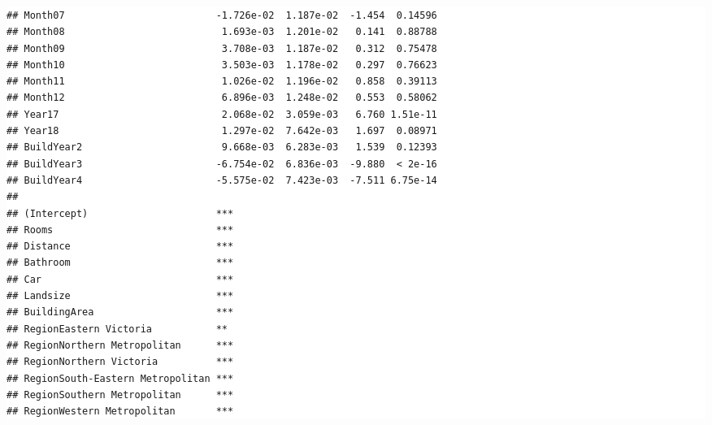     ## Month07                          -1.726e-02  1.187e-02  -1.454  0.14596
    ## Month08                           1.693e-03  1.201e-02   0.141  0.88788
    ## Month09                           3.708e-03  1.187e-02   0.312  0.75478
    ## Month10                           3.503e-03  1.178e-02   0.297  0.76623
    ## Month11                           1.026e-02  1.196e-02   0.858  0.39113
    ## Month12                           6.896e-03  1.248e-02   0.553  0.58062
    ## Year17                            2.068e-02  3.059e-03   6.760 1.51e-11
    ## Year18                            1.297e-02  7.642e-03   1.697  0.08971
    ## BuildYear2                        9.668e-03  6.283e-03   1.539  0.12393
    ## BuildYear3                       -6.754e-02  6.836e-03  -9.880  < 2e-16
    ## BuildYear4                       -5.575e-02  7.423e-03  -7.511 6.75e-14
    ##                                     
    ## (Intercept)                      ***
    ## Rooms                            ***
    ## Distance                         ***
    ## Bathroom                         ***
    ## Car                              ***
    ## Landsize                         ***
    ## BuildingArea                     ***
    ## RegionEastern Victoria           ** 
    ## RegionNorthern Metropolitan      ***
    ## RegionNorthern Victoria          ***
    ## RegionSouth-Eastern Metropolitan ***
    ## RegionSouthern Metropolitan      ***
    ## RegionWestern Metropolitan       ***